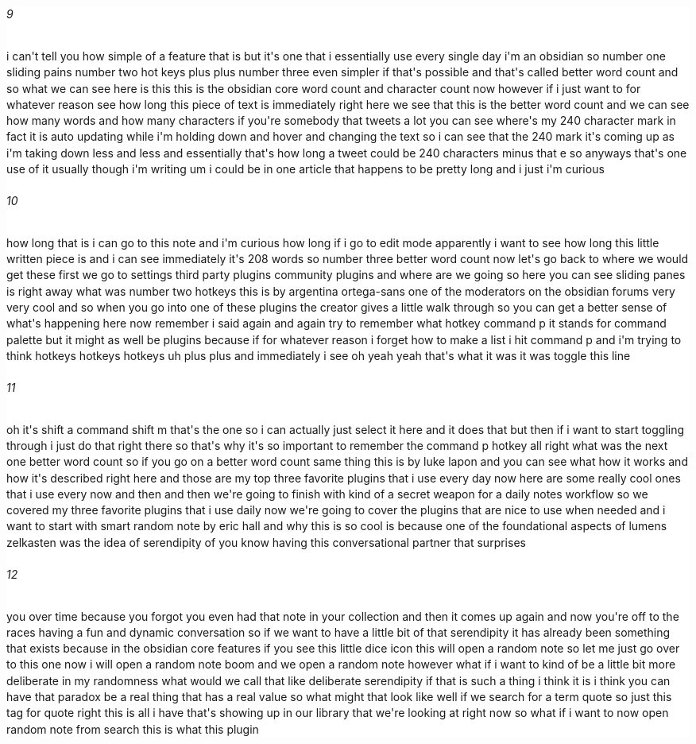 ###### 9

i can't tell you how simple of a feature that is but it's one that i essentially use every single day i'm an obsidian so number one sliding pains number two hot keys plus plus number three even simpler if that's possible and that's called better word count and so what we can see here is this this is the obsidian core word count and character count now however if i just want to for whatever reason see how long this piece of text is immediately right here we see that this is the better word count and we can see how many words and how many characters if you're somebody that tweets a lot you can see where's my 240 character mark in fact it is auto updating while i'm holding down and hover and changing the text so i can see that the 240 mark it's coming up as i'm taking down less and less and essentially that's how long a tweet could be 240 characters minus that e so anyways that's one use of it usually though i'm writing um i could be in one article that happens to be pretty long and i just i'm curious

###### 10

how long that is i can go to this note and i'm curious how long if i go to edit mode apparently i want to see how long this little written piece is and i can see immediately it's 208 words so number three better word count now let's go back to where we would get these first we go to settings third party plugins community plugins and where are we going so here you can see sliding panes is right away what was number two hotkeys this is by argentina ortega-sans one of the moderators on the obsidian forums very very cool and so when you go into one of these plugins the creator gives a little walk through so you can get a better sense of what's happening here now remember i said again and again try to remember what hotkey command p it stands for command palette but it might as well be plugins because if for whatever reason i forget how to make a list i hit command p and i'm trying to think hotkeys hotkeys hotkeys uh plus plus and immediately i see oh yeah yeah that's what it was it was toggle this line

###### 11

oh it's shift a command shift m that's the one so i can actually just select it here and it does that but then if i want to start toggling through i just do that right there so that's why it's so important to remember the command p hotkey all right what was the next one better word count so if you go on a better word count same thing this is by luke lapon and you can see what how it works and how it's described right here and those are my top three favorite plugins that i use every day now here are some really cool ones that i use every now and then and then we're going to finish with kind of a secret weapon for a daily notes workflow so we covered my three favorite plugins that i use daily now we're going to cover the plugins that are nice to use when needed and i want to start with smart random note by eric hall and why this is so cool is because one of the foundational aspects of lumens zelkasten was the idea of serendipity of you know having this conversational partner that surprises

###### 12

you over time because you forgot you even had that note in your collection and then it comes up again and now you're off to the races having a fun and dynamic conversation so if we want to have a little bit of that serendipity it has already been something that exists because in the obsidian core features if you see this little dice icon this will open a random note so let me just go over to this one now i will open a random note boom and we open a random note however what if i want to kind of be a little bit more deliberate in my randomness what would we call that like deliberate serendipity if that is such a thing i think it is i think you can have that paradox be a real thing that has a real value so what might that look like well if we search for a term quote so just this tag for quote right this is all i have that's showing up in our library that we're looking at right now so what if i want to now open random note from search this is what this plugin
